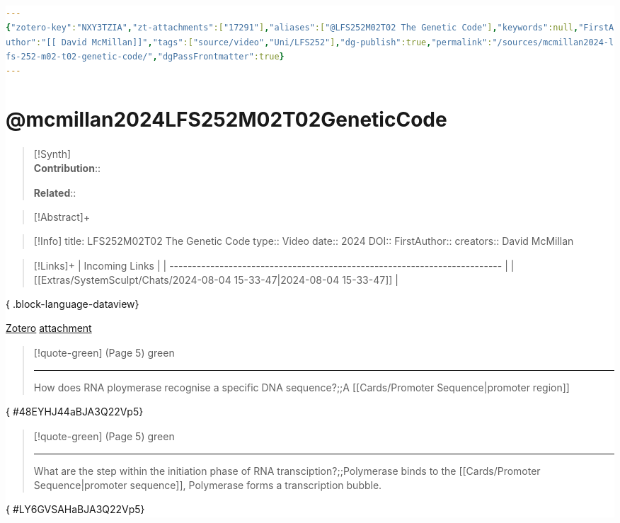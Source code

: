 ```yaml
---
{"zotero-key":"NXY3TZIA","zt-attachments":["17291"],"aliases":["@LFS252M02T02 The Genetic Code"],"keywords":null,"FirstAuthor":"[[ David McMillan]]","tags":["source/video","Uni/LFS252"],"dg-publish":true,"permalink":"/sources/mcmillan2024-lfs-252-m02-t02-genetic-code/","dgPassFrontmatter":true}
---
```


# @mcmillan2024LFS252M02T02GeneticCode

>[!Synth]  
>**Contribution**::  
>  
>**Related**:: 
>  

> [!Abstract]+
> 

> [!Info]
> title: LFS252M02T02 The Genetic Code
> type:: Video 
> date:: 2024
> DOI:: 
> FirstAuthor:: 
> creators:: David McMillan

> [!Links]+
>  | Incoming Links                                                            |
> | ------------------------------------------------------------------------- |
> | [[Extras/SystemSculpt/Chats/2024-08-04 15-33-47\|2024-08-04 15-33-47]] |
> 
{ .block-language-dataview}


[Zotero](zotero://select/library/items/NXY3TZIA) [attachment](<file:///Users/nathanmaxwell/Zotero/storage/BJA3Q22V/McMillan%20-%202024%20-%20LFS252M02T02%20The%20Genetic%20Code.pdf>)

> [!quote-green] (Page 5) green
> 
> 
> 
> ---
> How does RNA ploymerase recognise a specific DNA sequence?;;A [[Cards/Promoter Sequence\|promoter region]]
>
{ #48EYHJ44aBJA3Q22Vp5}


> [!quote-green] (Page 5) green
> 
> 
> 
> ---
> What are the step within the initiation phase of RNA transciption?;;Polymerase binds to the [[Cards/Promoter Sequence\|promoter sequence]], Polymerase forms a transcription bubble.
>
{ #LY6GVSAHaBJA3Q22Vp5}
